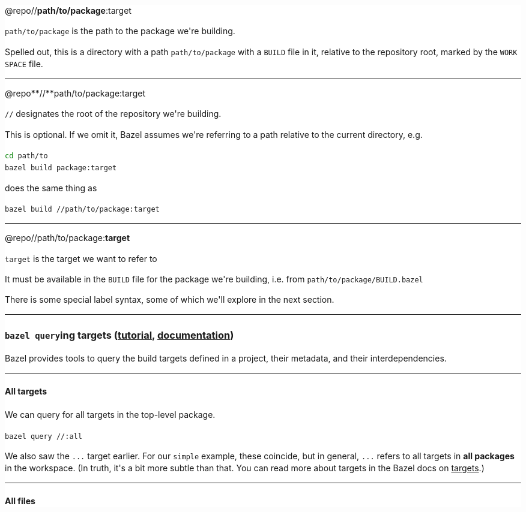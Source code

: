 @repo//**path/to/package**:target

`path/to/package` is the path to the package we're building.

 Spelled out, this is a directory with a path `path/to/package` with a `BUILD` file in it,
 relative to the repository root, marked by the `WORKSPACE` file.

---
@repo**//**path/to/package:target

`//` designates the root of the repository we're building.

 This is optional. If we omit it, Bazel assumes we're referring to a path relative to the current directory, e.g.
 ```bash
 cd path/to
 bazel build package:target
 ```
 does the same thing as
 ```bash
 bazel build //path/to/package:target
 ```

---
@repo//path/to/package:**target**

`target` is the target we want to refer to

 It must be available in the `BUILD` file for the package we're building, i.e. from `path/to/package/BUILD.bazel`

There is some special label syntax, some of which we'll explore in the next section.

---

### `bazel query`ing targets ([tutorial][bazel query how to], [documentation][bazel query])

Bazel provides tools to query the build targets defined in a project, their metadata, and their interdependencies.

---

#### All targets

We can query for all targets in the top-level package.

```bash
bazel query //:all
```

We also saw the `...` target earlier. For our `simple` example, these coincide, but in general, `...` refers to all targets in **all packages** in the workspace.
(In truth, it's a bit more subtle than that. You can read more about targets in the Bazel docs on [targets][targets].)

---

#### All files


[output directories]: https://docs.bazel.build/versions/main/output_directories.html
[targets]: https://docs.bazel.build/versions/main/guide.html#specifying-targets-to-build
[labels]: https://bazel.build/concepts/labels
[bazel query how to]: https://docs.bazel.build/versions/main/query-how-to.html
[bazel query]: https://docs.bazel.build/versions/main/query.html
[output build]: https://docs.bazel.build/versions/main/query.html#output-build